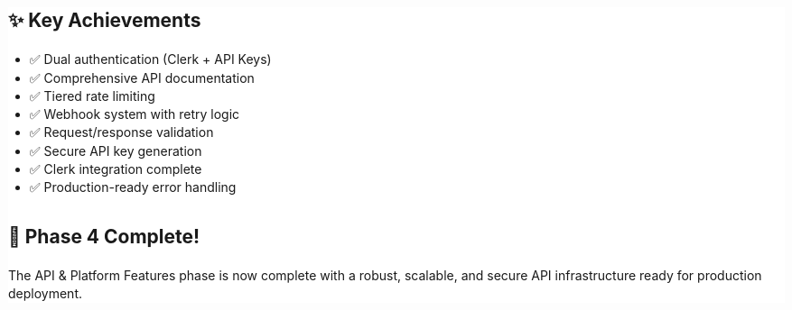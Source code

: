 ## ✨ Key Achievements

- ✅ Dual authentication (Clerk + API Keys)
- ✅ Comprehensive API documentation
- ✅ Tiered rate limiting
- ✅ Webhook system with retry logic
- ✅ Request/response validation
- ✅ Secure API key generation
- ✅ Clerk integration complete
- ✅ Production-ready error handling

## 🎉 Phase 4 Complete!

The API & Platform Features phase is now complete with a robust, scalable, and secure API infrastructure ready for production deployment.
